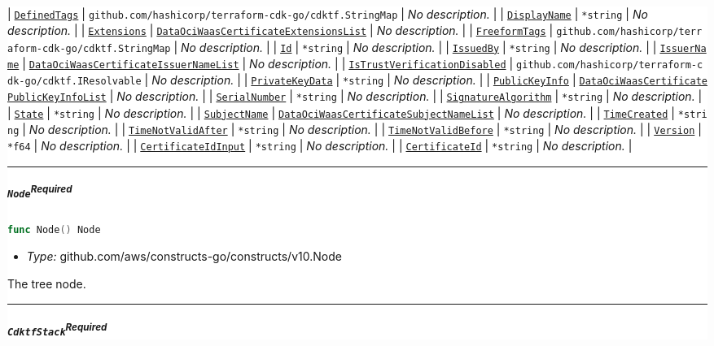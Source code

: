 | <code><a href="#rhizo-co-terraform-provider-oci.dataOciWaasCertificate.DataOciWaasCertificate.property.definedTags">DefinedTags</a></code> | <code>github.com/hashicorp/terraform-cdk-go/cdktf.StringMap</code> | *No description.* |
| <code><a href="#rhizo-co-terraform-provider-oci.dataOciWaasCertificate.DataOciWaasCertificate.property.displayName">DisplayName</a></code> | <code>*string</code> | *No description.* |
| <code><a href="#rhizo-co-terraform-provider-oci.dataOciWaasCertificate.DataOciWaasCertificate.property.extensions">Extensions</a></code> | <code><a href="#rhizo-co-terraform-provider-oci.dataOciWaasCertificate.DataOciWaasCertificateExtensionsList">DataOciWaasCertificateExtensionsList</a></code> | *No description.* |
| <code><a href="#rhizo-co-terraform-provider-oci.dataOciWaasCertificate.DataOciWaasCertificate.property.freeformTags">FreeformTags</a></code> | <code>github.com/hashicorp/terraform-cdk-go/cdktf.StringMap</code> | *No description.* |
| <code><a href="#rhizo-co-terraform-provider-oci.dataOciWaasCertificate.DataOciWaasCertificate.property.id">Id</a></code> | <code>*string</code> | *No description.* |
| <code><a href="#rhizo-co-terraform-provider-oci.dataOciWaasCertificate.DataOciWaasCertificate.property.issuedBy">IssuedBy</a></code> | <code>*string</code> | *No description.* |
| <code><a href="#rhizo-co-terraform-provider-oci.dataOciWaasCertificate.DataOciWaasCertificate.property.issuerName">IssuerName</a></code> | <code><a href="#rhizo-co-terraform-provider-oci.dataOciWaasCertificate.DataOciWaasCertificateIssuerNameList">DataOciWaasCertificateIssuerNameList</a></code> | *No description.* |
| <code><a href="#rhizo-co-terraform-provider-oci.dataOciWaasCertificate.DataOciWaasCertificate.property.isTrustVerificationDisabled">IsTrustVerificationDisabled</a></code> | <code>github.com/hashicorp/terraform-cdk-go/cdktf.IResolvable</code> | *No description.* |
| <code><a href="#rhizo-co-terraform-provider-oci.dataOciWaasCertificate.DataOciWaasCertificate.property.privateKeyData">PrivateKeyData</a></code> | <code>*string</code> | *No description.* |
| <code><a href="#rhizo-co-terraform-provider-oci.dataOciWaasCertificate.DataOciWaasCertificate.property.publicKeyInfo">PublicKeyInfo</a></code> | <code><a href="#rhizo-co-terraform-provider-oci.dataOciWaasCertificate.DataOciWaasCertificatePublicKeyInfoList">DataOciWaasCertificatePublicKeyInfoList</a></code> | *No description.* |
| <code><a href="#rhizo-co-terraform-provider-oci.dataOciWaasCertificate.DataOciWaasCertificate.property.serialNumber">SerialNumber</a></code> | <code>*string</code> | *No description.* |
| <code><a href="#rhizo-co-terraform-provider-oci.dataOciWaasCertificate.DataOciWaasCertificate.property.signatureAlgorithm">SignatureAlgorithm</a></code> | <code>*string</code> | *No description.* |
| <code><a href="#rhizo-co-terraform-provider-oci.dataOciWaasCertificate.DataOciWaasCertificate.property.state">State</a></code> | <code>*string</code> | *No description.* |
| <code><a href="#rhizo-co-terraform-provider-oci.dataOciWaasCertificate.DataOciWaasCertificate.property.subjectName">SubjectName</a></code> | <code><a href="#rhizo-co-terraform-provider-oci.dataOciWaasCertificate.DataOciWaasCertificateSubjectNameList">DataOciWaasCertificateSubjectNameList</a></code> | *No description.* |
| <code><a href="#rhizo-co-terraform-provider-oci.dataOciWaasCertificate.DataOciWaasCertificate.property.timeCreated">TimeCreated</a></code> | <code>*string</code> | *No description.* |
| <code><a href="#rhizo-co-terraform-provider-oci.dataOciWaasCertificate.DataOciWaasCertificate.property.timeNotValidAfter">TimeNotValidAfter</a></code> | <code>*string</code> | *No description.* |
| <code><a href="#rhizo-co-terraform-provider-oci.dataOciWaasCertificate.DataOciWaasCertificate.property.timeNotValidBefore">TimeNotValidBefore</a></code> | <code>*string</code> | *No description.* |
| <code><a href="#rhizo-co-terraform-provider-oci.dataOciWaasCertificate.DataOciWaasCertificate.property.version">Version</a></code> | <code>*f64</code> | *No description.* |
| <code><a href="#rhizo-co-terraform-provider-oci.dataOciWaasCertificate.DataOciWaasCertificate.property.certificateIdInput">CertificateIdInput</a></code> | <code>*string</code> | *No description.* |
| <code><a href="#rhizo-co-terraform-provider-oci.dataOciWaasCertificate.DataOciWaasCertificate.property.certificateId">CertificateId</a></code> | <code>*string</code> | *No description.* |

---

##### `Node`<sup>Required</sup> <a name="Node" id="rhizo-co-terraform-provider-oci.dataOciWaasCertificate.DataOciWaasCertificate.property.node"></a>

```go
func Node() Node
```

- *Type:* github.com/aws/constructs-go/constructs/v10.Node

The tree node.

---

##### `CdktfStack`<sup>Required</sup> <a name="CdktfStack" id="rhizo-co-terraform-provider-oci.dataOciWaasCertificate.DataOciWaasCertificate.property.cdktfStack"></a>
